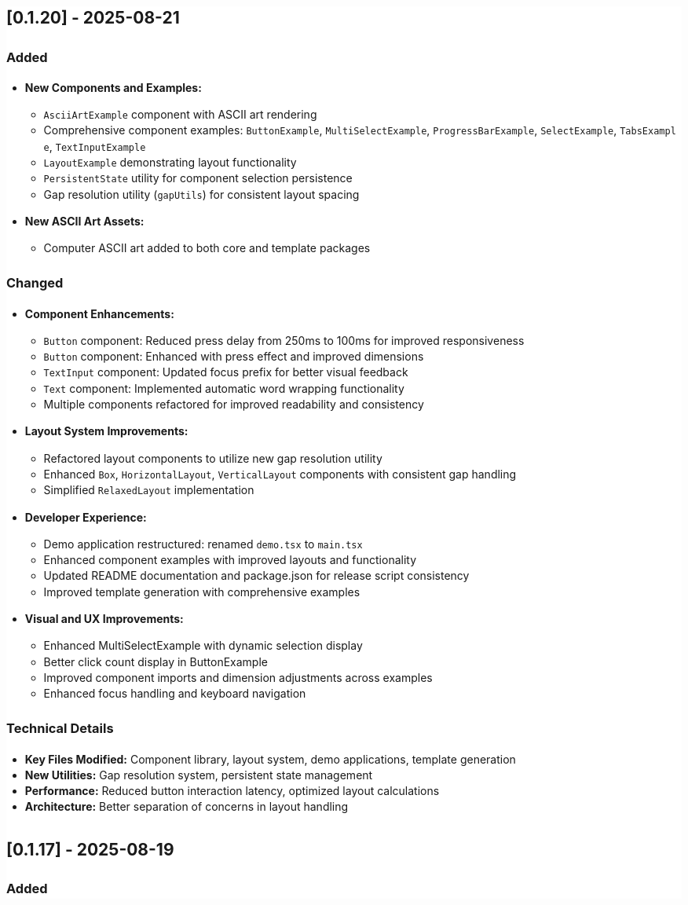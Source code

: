 ## [0.1.20] - 2025-08-21

### Added

- **New Components and Examples:**
  - `AsciiArtExample` component with ASCII art rendering
  - Comprehensive component examples: `ButtonExample`, `MultiSelectExample`, `ProgressBarExample`, `SelectExample`, `TabsExample`, `TextInputExample`
  - `LayoutExample` demonstrating layout functionality
  - `PersistentState` utility for component selection persistence
  - Gap resolution utility (`gapUtils`) for consistent layout spacing

- **New ASCII Art Assets:**
  - Computer ASCII art added to both core and template packages

### Changed

- **Component Enhancements:**
  - `Button` component: Reduced press delay from 250ms to 100ms for improved responsiveness
  - `Button` component: Enhanced with press effect and improved dimensions
  - `TextInput` component: Updated focus prefix for better visual feedback
  - `Text` component: Implemented automatic word wrapping functionality
  - Multiple components refactored for improved readability and consistency

- **Layout System Improvements:**
  - Refactored layout components to utilize new gap resolution utility
  - Enhanced `Box`, `HorizontalLayout`, `VerticalLayout` components with consistent gap handling
  - Simplified `RelaxedLayout` implementation

- **Developer Experience:**
  - Demo application restructured: renamed `demo.tsx` to `main.tsx`
  - Enhanced component examples with improved layouts and functionality
  - Updated README documentation and package.json for release script consistency
  - Improved template generation with comprehensive examples

- **Visual and UX Improvements:**
  - Enhanced MultiSelectExample with dynamic selection display
  - Better click count display in ButtonExample
  - Improved component imports and dimension adjustments across examples
  - Enhanced focus handling and keyboard navigation

### Technical Details

- **Key Files Modified:** Component library, layout system, demo applications, template generation
- **New Utilities:** Gap resolution system, persistent state management
- **Performance:** Reduced button interaction latency, optimized layout calculations
- **Architecture:** Better separation of concerns in layout handling

## [0.1.17] - 2025-08-19

### Added
